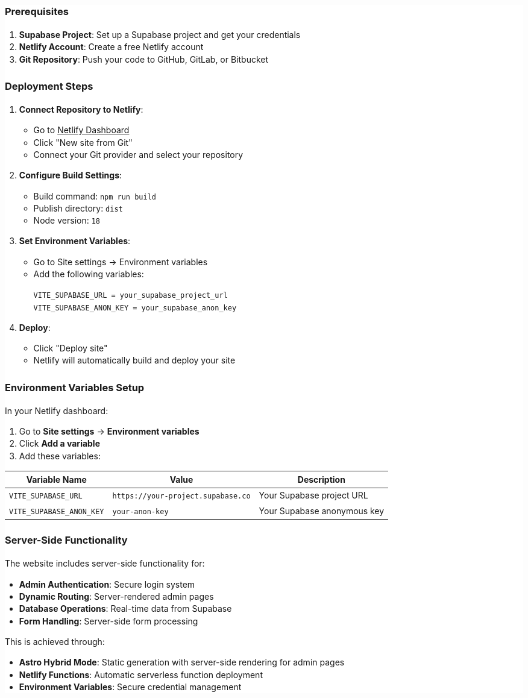 ### Prerequisites

1. **Supabase Project**: Set up a Supabase project and get your credentials
2. **Netlify Account**: Create a free Netlify account
3. **Git Repository**: Push your code to GitHub, GitLab, or Bitbucket

### Deployment Steps

1. **Connect Repository to Netlify**:
   - Go to [Netlify Dashboard](https://app.netlify.com)
   - Click "New site from Git"
   - Connect your Git provider and select your repository

2. **Configure Build Settings**:
   - Build command: `npm run build`
   - Publish directory: `dist`
   - Node version: `18`

3. **Set Environment Variables**:
   - Go to Site settings → Environment variables
   - Add the following variables:
     ```
     VITE_SUPABASE_URL = your_supabase_project_url
     VITE_SUPABASE_ANON_KEY = your_supabase_anon_key
     ```

4. **Deploy**:
   - Click "Deploy site"
   - Netlify will automatically build and deploy your site

### Environment Variables Setup

In your Netlify dashboard:

1. Go to **Site settings** → **Environment variables**
2. Click **Add a variable**
3. Add these variables:

| Variable Name | Value | Description |
|---------------|-------|-------------|
| `VITE_SUPABASE_URL` | `https://your-project.supabase.co` | Your Supabase project URL |
| `VITE_SUPABASE_ANON_KEY` | `your-anon-key` | Your Supabase anonymous key |

### Server-Side Functionality

The website includes server-side functionality for:

- **Admin Authentication**: Secure login system
- **Dynamic Routing**: Server-rendered admin pages
- **Database Operations**: Real-time data from Supabase
- **Form Handling**: Server-side form processing

This is achieved through:
- **Astro Hybrid Mode**: Static generation with server-side rendering for admin pages
- **Netlify Functions**: Automatic serverless function deployment
- **Environment Variables**: Secure credential management
